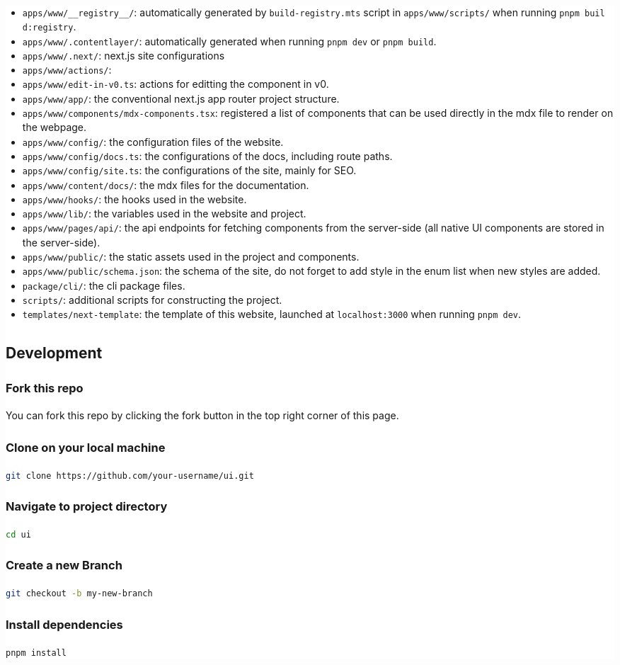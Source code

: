 - `apps/www/__registry__/`: automatically generated by `build-registry.mts` script in `apps/www/scripts/` when running `pnpm build:registry`.
- `apps/www/.contentlayer/`: automatically generated when running `pnpm dev` or `pnpm build`.
- `apps/www/.next/`: next.js site configurations
- `apps/www/actions/`: 
- `apps/www/edit-in-v0.ts`: actions for editting the component in v0.
- `apps/www/app/`: the conventional next.js app router project structure.
- `apps/www/components/mdx-components.tsx`: registered a list of components that can be used directly in the mdx file to render on the webpage.
- `apps/www/config/`: the configuration files of the website.
- `apps/www/config/docs.ts`: the configurations of the docs, including route paths.
- `apps/www/config/site.ts`: the configurations of the site, mainly for SEO.
- `apps/www/content/docs/`: the mdx files for the documentation.
- `apps/www/hooks/`: the hooks used in the website.
- `apps/www/lib/`: the variables used in the website and project.
- `apps/www/pages/api/`: the api endpoints for fetching components from the server-side (all native UI components are stored in the server-side).
- `apps/www/public/`: the static assets used in the project and components.
- `apps/www/public/schema.json`: the schema of the site, do not forget to add style in the enum list when new styles are added.
- `package/cli/`: the cli package files.
- `scripts/`: additional scripts for constructing the project.
- `templates/next-template`: the template of this website, launched at `localhost:3000` when running `pnpm dev`.

## Development

### Fork this repo

You can fork this repo by clicking the fork button in the top right corner of this page.

### Clone on your local machine

```bash
git clone https://github.com/your-username/ui.git
```

### Navigate to project directory

```bash
cd ui
```

### Create a new Branch

```bash
git checkout -b my-new-branch
```

### Install dependencies

```bash
pnpm install
```

